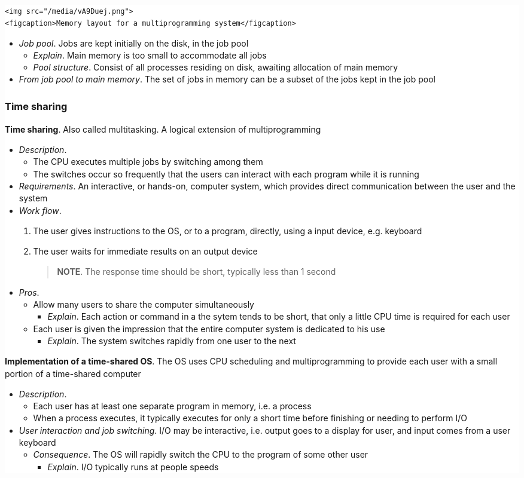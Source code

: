     <img src="/media/vA9Duej.png">
    <figcaption>Memory layout for a multiprogramming system</figcaption>
</div>

* *Job pool*. Jobs are kept initially on the disk, in the job pool
    * *Explain*. Main memory is too small to accommodate all jobs
    * *Pool structure*. Consist of all processes residing on disk, awaiting allocation of main memory
* *From job pool to main memory*. The set of jobs in memory can be a subset of the jobs kept in the job pool

### Time sharing
**Time sharing**. Also called multitasking. A logical extension of multiprogramming
* *Description*.
    * The CPU executes multiple jobs by switching among them
    * The switches occur so frequently that the users can interact with each program while it is running
* *Requirements*. An interactive, or hands-on, computer system, which provides direct communication between the user and the system
* *Work flow*.
    1. The user gives instructions to the OS, or to a program, directly, using a input device, e.g. keyboard
    2. The user waits for immediate results on an output device

        >**NOTE**. The response time should be short, typically less than 1 second
* *Pros*.
    * Allow many users to share the computer simultaneously
        * *Explain*. Each action or command in a the sytem tends to be short, that only a little CPU time is required for each user
    * Each user is given the impression that the entire computer system is dedicated to his use
        * *Explain*. The system switches rapidly from one user to the next

**Implementation of a time-shared OS**. The OS uses CPU scheduling and multiprogramming to provide each user with a small portion of a time-shared computer
* *Description*.
    * Each user has at least one separate program in memory, i.e. a process
    * When a process executes, it typically executes for only a short time before finishing or needing to perform I/O
* *User interaction and job switching*. I/O may be interactive, i.e. output goes to a display for user, and input comes from a user keyboard
    * *Consequence*. The OS will rapidly switch the CPU to the program of some other user
        * *Explain*. I/O typically runs at people speeds
